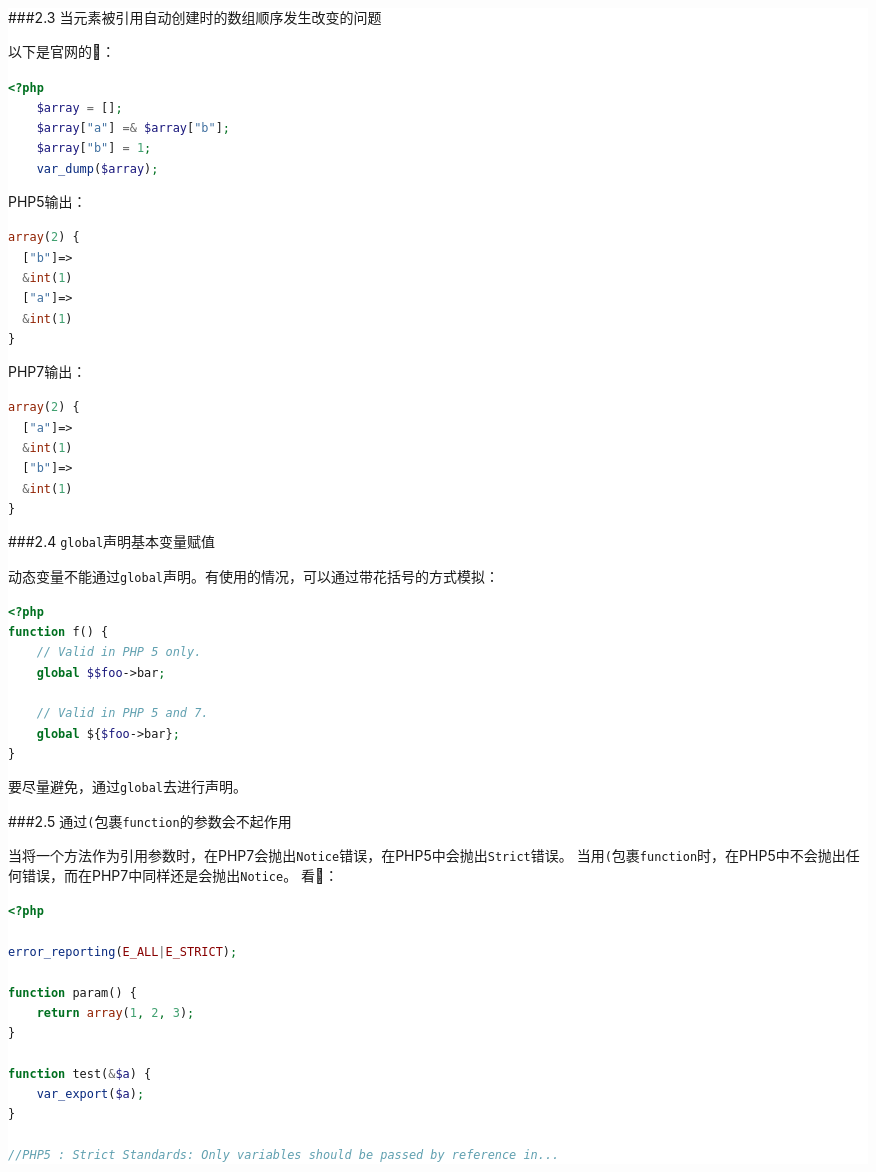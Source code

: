 ###2.3 当元素被引用自动创建时的数组顺序发生改变的问题

以下是官网的🌰：

```php
<?php
    $array = [];
    $array["a"] =& $array["b"];
    $array["b"] = 1;
    var_dump($array);
```

PHP5输出：

```php
array(2) {
  ["b"]=>
  &int(1)
  ["a"]=>
  &int(1)
}
```

PHP7输出：

```php
array(2) {
  ["a"]=>
  &int(1)
  ["b"]=>
  &int(1)
}
```

###2.4 `global`声明基本变量赋值

动态变量不能通过`global`声明。有使用的情况，可以通过带花括号的方式模拟：

```php
<?php
function f() {
    // Valid in PHP 5 only.
    global $$foo->bar;

    // Valid in PHP 5 and 7.
    global ${$foo->bar};
}
```

要尽量避免，通过`global`去进行声明。

###2.5 通过`(`包裹`function`的参数会不起作用

当将一个方法作为引用参数时，在PHP7会抛出`Notice`错误，在PHP5中会抛出`Strict`错误。
当用`(`包裹`function`时，在PHP5中不会抛出任何错误，而在PHP7中同样还是会抛出`Notice`。
看🌰：

```php
<?php

error_reporting(E_ALL|E_STRICT);

function param() {
    return array(1, 2, 3);
}

function test(&$a) {
    var_export($a);
}

//PHP5 : Strict Standards: Only variables should be passed by reference in...
```